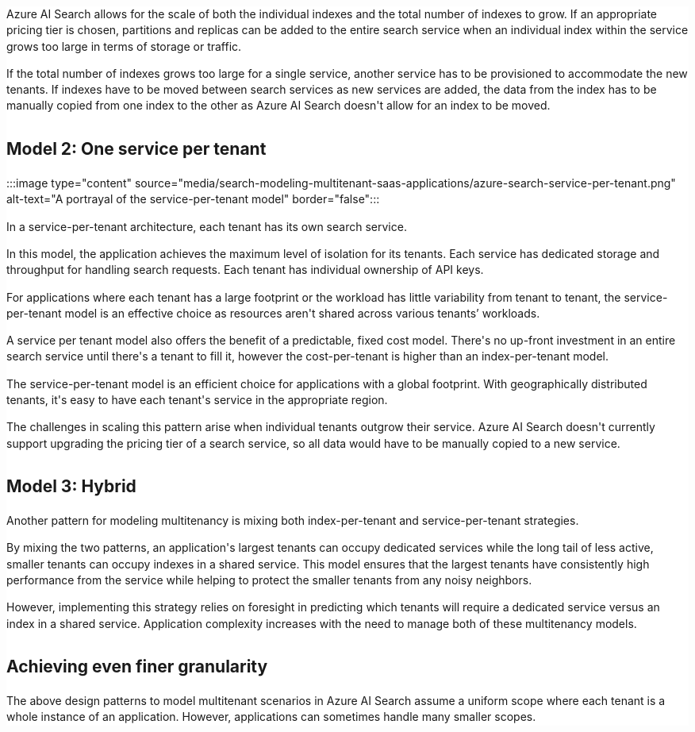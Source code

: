 Azure AI Search allows for the scale of both the individual indexes and the total number of indexes to grow. If an appropriate pricing tier is chosen, partitions and replicas can be added to the entire search service when an individual index within the service grows too large in terms of storage or traffic.

If the total number of indexes grows too large for a single service, another service has to be provisioned to accommodate the new tenants. If indexes have to be moved between search services as new services are added, the data from the index has to be manually copied from one index to the other as Azure AI Search doesn't allow for an index to be moved.

## Model 2: One service per tenant

:::image type="content" source="media/search-modeling-multitenant-saas-applications/azure-search-service-per-tenant.png" alt-text="A portrayal of the service-per-tenant model" border="false":::

In a service-per-tenant architecture, each tenant has its own search service.

In this model, the application achieves the maximum level of isolation for its tenants. Each service has dedicated storage and throughput for handling search requests. Each tenant has individual ownership of API keys.

For applications where each tenant has a large footprint or the workload has little variability from tenant to tenant, the service-per-tenant model is an effective choice as resources aren't shared across various tenants’ workloads.

A service per tenant model also offers the benefit of a predictable, fixed cost model. There's no up-front investment in an entire search service until there's a tenant to fill it, however the cost-per-tenant is higher than an index-per-tenant model.

The service-per-tenant model is an efficient choice for applications with a global footprint. With geographically distributed tenants, it's easy to have each tenant's service in the appropriate region.

The challenges in scaling this pattern arise when individual tenants outgrow their service. Azure AI Search doesn't currently support upgrading the pricing tier of a search service, so all data would have to be manually copied to a new service.

## Model 3: Hybrid

Another pattern for modeling multitenancy is mixing both index-per-tenant and service-per-tenant strategies.

By mixing the two patterns, an application's largest tenants can occupy dedicated services while the long tail of less active, smaller tenants can occupy indexes in a shared service. This model ensures that the largest tenants have consistently high performance from the service while helping to protect the smaller tenants from any noisy neighbors.

However, implementing this strategy relies on foresight in predicting which tenants will require a dedicated service versus an index in a shared service. Application complexity increases with the need to manage both of these multitenancy models.

## Achieving even finer granularity

The above design patterns to model multitenant scenarios in Azure AI Search assume a uniform scope where each tenant is a whole instance of an application. However, applications can sometimes handle many smaller scopes.
